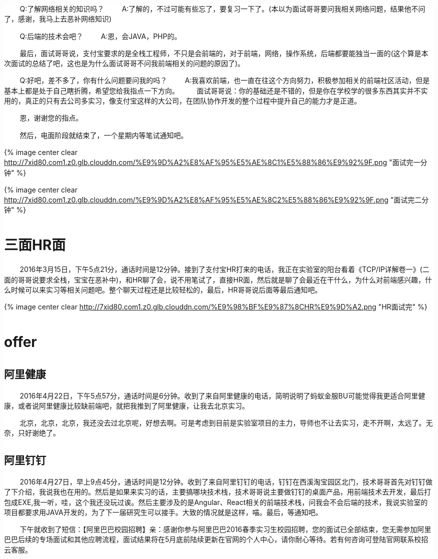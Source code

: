 &nbsp;&nbsp;&nbsp;&nbsp;&nbsp;&nbsp;&nbsp;&nbsp;Q:了解网络相关的知识吗？
&nbsp;&nbsp;&nbsp;&nbsp;&nbsp;&nbsp;&nbsp;&nbsp;A:了解的，不过可能有些忘了，要复习一下了。(本以为面试哥哥要问我相关网络问题，结果他不问了，感谢，我马上去恶补网络知识)

&nbsp;&nbsp;&nbsp;&nbsp;&nbsp;&nbsp;&nbsp;&nbsp;Q:后端的技术会吧？
&nbsp;&nbsp;&nbsp;&nbsp;&nbsp;&nbsp;&nbsp;&nbsp;A:恩，会JAVA，PHP的。

&nbsp;&nbsp;&nbsp;&nbsp;&nbsp;&nbsp;&nbsp;&nbsp;最后，面试哥哥说，支付宝要求的是全栈工程师，不只是会前端的，对于前端，网络，操作系统，后端都要能独当一面的(这个算是本次面试的总结了吧，这也是为什么面试哥哥不问我前端相关的问题的原因了)。

&nbsp;&nbsp;&nbsp;&nbsp;&nbsp;&nbsp;&nbsp;&nbsp;Q:好吧，差不多了，你有什么问题要问我的吗？
&nbsp;&nbsp;&nbsp;&nbsp;&nbsp;&nbsp;&nbsp;&nbsp;A:我喜欢前端，也一直在往这个方向努力，积极参加相关的前端社区活动，但是基本上都是处于自己瞎折腾，希望您给我指点一下方向。
&nbsp;&nbsp;&nbsp;&nbsp;&nbsp;&nbsp;&nbsp;&nbsp;面试哥哥说：你的基础还是不错的，但是你在学校学的很多东西其实并不实用的，真正的只有去公司多实习，像支付宝这样的大公司，在团队协作开发的整个过程中提升自己的能力才是正道。

&nbsp;&nbsp;&nbsp;&nbsp;&nbsp;&nbsp;&nbsp;&nbsp;恩，谢谢您的指点。

&nbsp;&nbsp;&nbsp;&nbsp;&nbsp;&nbsp;&nbsp;&nbsp;然后，电面阶段就结束了，一个星期内等笔试通知吧。


{% image  center clear  http://7xid80.com1.z0.glb.clouddn.com/%E9%9D%A2%E8%AF%95%E5%AE%8C1%E5%88%86%E9%92%9F.png  "面试完一分钟" %}

{% image  center clear  http://7xid80.com1.z0.glb.clouddn.com/%E9%9D%A2%E8%AF%95%E5%AE%8C2%E5%88%86%E9%92%9F.png  "面试完二分钟" %}



# 三面HR面

&nbsp;&nbsp;&nbsp;&nbsp;&nbsp;&nbsp;&nbsp;&nbsp;2016年3月15日，下午5点21分，通话时间是12分钟。接到了支付宝HR打来的电话，我正在实验室的阳台看着《TCP/IP详解卷一》(二面的哥哥说要求全栈，宝宝在恶补中)，和HR聊了会，说不用笔试了，直接HR面，然后就是聊了会最近在干什么，为什么对前端感兴趣，什么时候可以来实习等相关问题吧。整个聊天过程还是比较轻松的，最后，HR哥哥说后面等最后通知吧。

{% image  center clear  http://7xid80.com1.z0.glb.clouddn.com/%E9%98%BF%E9%87%8CHR%E9%9D%A2.png  "HR面试完" %}


# offer

## 阿里健康
&nbsp;&nbsp;&nbsp;&nbsp;&nbsp;&nbsp;&nbsp;&nbsp;2016年4月22日，下午5点57分，通话时间是6分钟。收到了来自阿里健康的电话，简明说明了蚂蚁金服BU可能觉得我更适合阿里健康，或者说阿里健康比较缺前端吧，就把我推到了阿里健康，让我去北京实习。

&nbsp;&nbsp;&nbsp;&nbsp;&nbsp;&nbsp;&nbsp;&nbsp;北京，北京，北京，我还没去过北京呢，好想去啊。可是考虑到目前是实验室项目的主力，导师也不让去实习，走不开啊，太远了。无奈，只好谢绝了。

## 阿里钉钉

&nbsp;&nbsp;&nbsp;&nbsp;&nbsp;&nbsp;&nbsp;&nbsp;2016年4月27日，早上9点45分，通话时间是12分钟。收到了来自阿里钉钉的电话，钉钉在西溪淘宝园区北门，技术哥哥首先对钉钉做了下介绍，我说我也在用的。然后是如果来实习的话，主要搞哪块技术栈，技术哥哥说主要做钉钉的桌面产品，用前端技术去开发，最后打包成EXE,我一听，哇，这个我还没玩过诶。然后主要涉及的是Angular、React相关的前端技术栈，问我会不会后端的技术，我说实验室的项目都要求用JAVA开发的，为了下一届研究生可以接手。大致的情况就是这样，喵。最后，等通知吧。

&nbsp;&nbsp;&nbsp;&nbsp;&nbsp;&nbsp;&nbsp;&nbsp;下午就收到了短信：【阿里巴巴校园招聘】亲：感谢你参与阿里巴巴2016春季实习生校园招聘，您的面试已全部结束，您无需参加阿里巴巴后续的专场面试和其他应聘流程，面试结果将在5月底前陆续更新在官网的个人中心，请你耐心等待。若有何咨询可登陆官网联系校招云客服。
